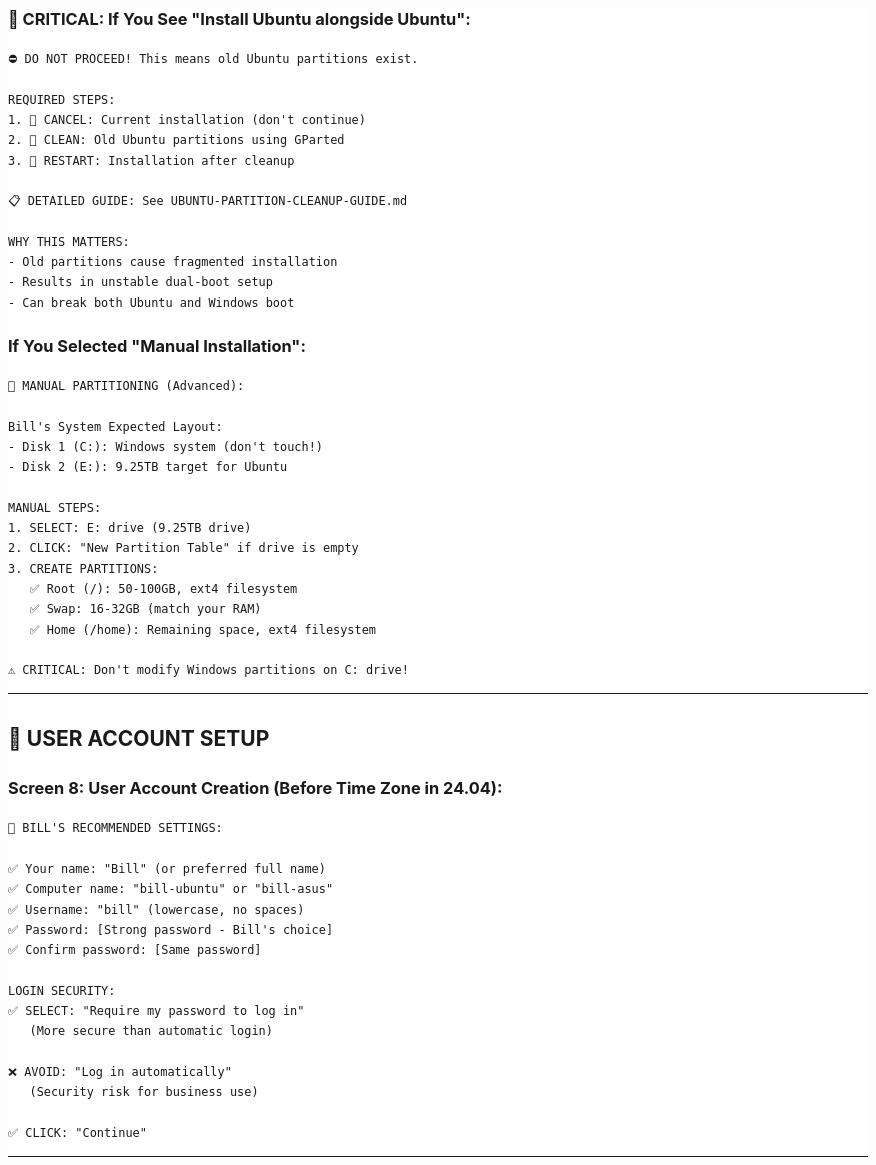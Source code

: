 ### **🚨 CRITICAL: If You See "Install Ubuntu alongside Ubuntu":**
```
⛔ DO NOT PROCEED! This means old Ubuntu partitions exist.

REQUIRED STEPS:
1. 🚫 CANCEL: Current installation (don't continue)
2. 🧹 CLEAN: Old Ubuntu partitions using GParted
3. 🔄 RESTART: Installation after cleanup

📋 DETAILED GUIDE: See UBUNTU-PARTITION-CLEANUP-GUIDE.md

WHY THIS MATTERS:
- Old partitions cause fragmented installation
- Results in unstable dual-boot setup
- Can break both Ubuntu and Windows boot
```

### **If You Selected "Manual Installation":**
```
🔧 MANUAL PARTITIONING (Advanced):

Bill's System Expected Layout:
- Disk 1 (C:): Windows system (don't touch!)
- Disk 2 (E:): 9.25TB target for Ubuntu

MANUAL STEPS:
1. SELECT: E: drive (9.25TB drive)
2. CLICK: "New Partition Table" if drive is empty
3. CREATE PARTITIONS:
   ✅ Root (/): 50-100GB, ext4 filesystem
   ✅ Swap: 16-32GB (match your RAM)
   ✅ Home (/home): Remaining space, ext4 filesystem

⚠️ CRITICAL: Don't modify Windows partitions on C: drive!
```

---

## 👤 **USER ACCOUNT SETUP**

### **Screen 8: User Account Creation (Before Time Zone in 24.04):**
```
🎯 BILL'S RECOMMENDED SETTINGS:

✅ Your name: "Bill" (or preferred full name)
✅ Computer name: "bill-ubuntu" or "bill-asus"
✅ Username: "bill" (lowercase, no spaces)
✅ Password: [Strong password - Bill's choice]
✅ Confirm password: [Same password]

LOGIN SECURITY:
✅ SELECT: "Require my password to log in"
   (More secure than automatic login)

❌ AVOID: "Log in automatically"
   (Security risk for business use)

✅ CLICK: "Continue"
```

---